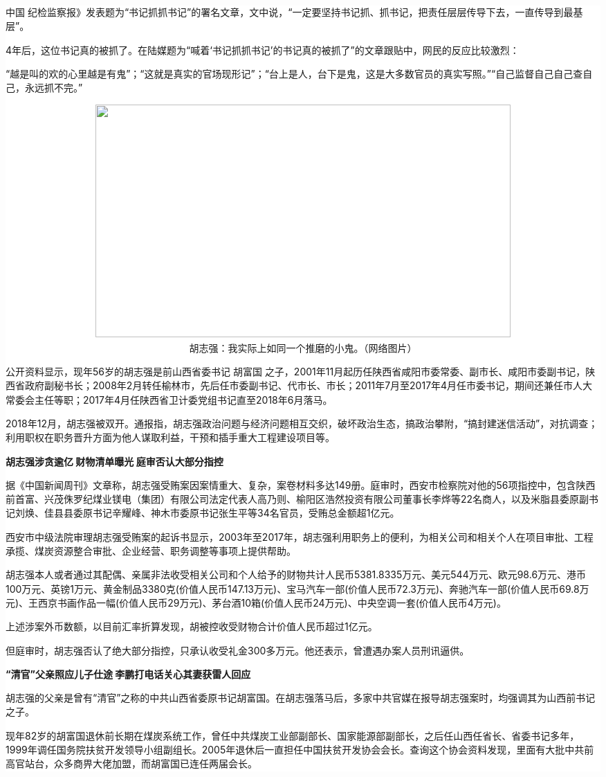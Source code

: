    中国
  </span>
  纪检监察报》发表题为“书记抓抓书记”的署名文章，文中说，“一定要坚持书记抓、抓书记，把责任层层传导下去，一直传导到最基层”。
 </p>
 <p>
  4年后，这位书记真的被抓了。在陆媒题为“喊着‘书记抓抓书记’的书记真的被抓了”的文章跟贴中，网民的反应比较激烈：
 </p>
 <p>
  “越是叫的欢的心里越是有鬼”；“这就是真实的官场现形记”；“台上是人，台下是鬼，这是大多数官员的真实写照。”“自己监督自己自己查自己，永远抓不完。”
 </p>
 <p style="text-align: center;">
  <img alt="" src="http://img2.secretchina.com/pic/2018/6-14/p2191621a353154262-ss.jpg" style="height:336px; width:600px"/>
  <br>
   胡志强：我实际上如同一个推磨的小鬼。（网络图片）
  </br>
 </p>
 <p>
  公开资料显示，现年56岁的胡志强是前山西省委书记
  <span href="https://www.secretchina.com/news/gb/tag/胡富国" target="_blank">
   胡富国
  </span>
  之子，2001年11月起历任陕西省咸阳市委常委、副市长、咸阳市委副书记，陕西省政府副秘书长；2008年2月转任榆林市，先后任市委副书记、代市长、市长；2011年7月至2017年4月任市委书记，期间还兼任市人大常委会主任等职；2017年4月任陕西省卫计委党组书记直至2018年6月落马。
 </p>
 <p>
  2018年12月，胡志强被双开。通报指，胡志强政治问题与经济问题相互交织，破坏政治生态，搞政治攀附，“搞封建迷信活动”，对抗调查；利用职权在职务晋升方面为他人谋取利益，干预和插手重大工程建设项目等。
 </p>
 <p>
  <strong>
   胡志强涉贪逾亿 财物清单曝光 庭审否认大部分指控
  </strong>
 </p>
 <p>
  据《中国新闻周刊》文章称，胡志强受贿案因案情重大、复杂，案卷材料多达149册。庭审时，西安市检察院对他的56项指控中，包含陕西前首富、兴茂侏罗纪煤业镁电（集团）有限公司法定代表人高乃则、榆阳区浩然投资有限公司董事长李烨等22名商人，以及米脂县委原副书记刘焕、佳县县委原书记辛耀峰、神木市委原书记张生平等34名官员，受贿总金额超1亿元。
 </p>
 <p>
  西安市中级法院审理胡志强受贿案的起诉书显示，2003年至2017年，胡志强利用职务上的便利，为相关公司和相关个人在项目审批、工程承揽、煤炭资源整合审批、企业经营、职务调整等事项上提供帮助。
 </p>
 <p>
  胡志强本人或者通过其配偶、亲属非法收受相关公司和个人给予的财物共计人民币5381.8335万元、美元544万元、欧元98.6万元、港币100万元、英镑1万元、黄金制品3380克(价值人民币147.13万元)、宝马汽车一部(价值人民币72.3万元)、奔驰汽车一部(价值人民币69.8万元)、王西京书画作品一幅(价值人民币29万元)、茅台酒10箱(价值人民币24万元)、中央空调一套(价值人民币4万元)。
 </p>
 <p>
  上述涉案外币数额，以目前汇率折算发现，胡被控收受财物合计价值人民币超过1亿元。
 </p>
 <p>
  但庭审时，胡志强否认了绝大部分指控，只承认收受礼金300多万元。他还表示，曾遭遇办案人员刑讯逼供。
 </p>
 <p>
  <strong>
   “清官”父亲照应儿子仕途 李鹏打电话关心其妻获雷人回应
  </strong>
 </p>
 <p>
  胡志强的父亲是曾有“清官”之称的中共山西省委原书记胡富国。在胡志强落马后，多家中共官媒在报导胡志强案时，均强调其为山西前书记之子。
 </p>
 <p>
  现年82岁的胡富国退休前长期在煤炭系统工作，曾任中共煤炭工业部副部长、国家能源部副部长，之后任山西任省长、省委书记多年，1999年调任国务院扶贫开发领导小组副组长。2005年退休后一直担任中国扶贫开发协会会长。查询这个协会资料发现，里面有大批中共前高官站台，众多商畀大佬加盟，而胡富国已连任两届会长。
 </p>
 <p>